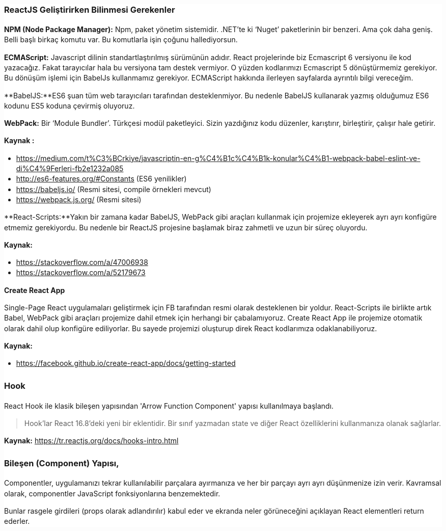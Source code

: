 ### ReactJS Geliştirirken Bilinmesi Gerekenler

**NPM (Node Package Manager):** Npm, paket yönetim sistemidir. .NET’te ki ‘Nuget’ paketlerinin bir benzeri. Ama çok daha geniş. Belli başlı birkaç komutu var. Bu komutlarla işin çoğunu hallediyorsun.

**ECMAScript:** Javascript dilinin standartlaştırılmış sürümünün adıdır. React projelerinde biz Ecmascript 6 versiyonu ile kod yazacağız. Fakat tarayıcılar hala bu versiyona tam destek vermiyor. O yüzden kodlarımızı Ecmascript 5 dönüştürmemiz gerekiyor. Bu dönüşüm işlemi için BabelJs kullanmamız gerekiyor. ECMAScript hakkında ilerleyen sayfalarda ayrıntılı bilgi vereceğim.

**BabelJS:**ES6 şuan tüm web tarayıcıları tarafından desteklenmiyor. Bu nedenle BabelJS kullanarak yazmış olduğumuz ES6 kodunu ES5 koduna çevirmiş oluyoruz.

**WebPack:** Bir ‘Module Bundler’. Türkçesi modül paketleyici. Sizin yazdığınız kodu düzenler, karıştırır, birleştirir, çalışır hale getirir.

**Kaynak :**
-	https://medium.com/t%C3%BCrkiye/javascriptin-en-g%C4%B1c%C4%B1k-konular%C4%B1-webpack-babel-eslint-ve-di%C4%9Ferleri-fb2e1232a085
-	http://es6-features.org/#Constants (ES6 yenilikler)
-	https://babeljs.io/ (Resmi sitesi, compile örnekleri mevcut)
-	https://webpack.js.org/ (Resmi sitesi)

**React-Scripts:**Yakın bir zamana kadar BabelJS, WebPack gibi araçları kullanmak için projemize ekleyerek ayrı ayrı konfigüre etmemiz gerekiyordu. Bu nedenle bir ReactJS projesine başlamak biraz zahmetli ve uzun bir süreç oluyordu.

**Kaynak:**
-	https://stackoverflow.com/a/47006938 
-	https://stackoverflow.com/a/52179673 

**Create React App**

Single-Page React uygulamaları geliştirmek için FB tarafından resmi olarak desteklenen bir yoldur. React-Scripts ile birlikte artık Babel, WebPack gibi araçları projemize dahil etmek için herhangi bir çabalamıyoruz. Create React App ile projemize otomatik olarak dahil olup konfigüre ediliyorlar. Bu sayede projemizi oluşturup direk React kodlarımıza odaklanabiliyoruz.

**Kaynak:**
-	https://facebook.github.io/create-react-app/docs/getting-started

### Hook

React Hook ile klasik bileşen yapısından 'Arrow Function Component' yapısı kullanılmaya başlandı. 

> Hook’lar React 16.8’deki yeni bir eklentidir. Bir sınıf yazmadan state ve diğer React özelliklerini kullanmanıza olanak sağlarlar.

**Kaynak:**
https://tr.reactjs.org/docs/hooks-intro.html

### Bileşen (Component) Yapısı,

Componentler, uygulamanızı tekrar kullanılabilir parçalara ayırmanıza ve her bir parçayı ayrı ayrı düşünmenize izin verir. Kavramsal olarak, componentler JavaScript fonksiyonlarına benzemektedir.

Bunlar rasgele girdileri (props olarak adlandırılır) kabul eder ve ekranda neler görüneceğini açıklayan React elementleri return ederler.
